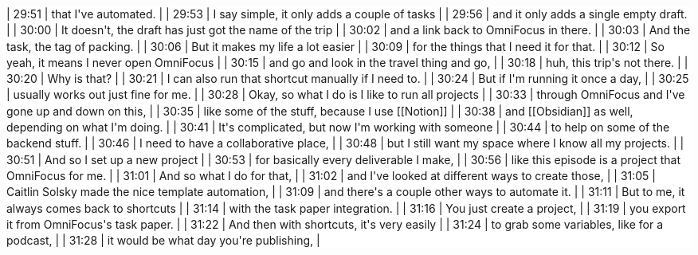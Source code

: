 | 29:51      | that I've automated.                                              |
| 29:53      | I say simple, it only adds a couple of tasks                      |
| 29:56      | and it only adds a single empty draft.                            |
| 30:00      | It doesn't, the draft has just got the name of the trip           |
| 30:02      | and a link back to OmniFocus in there.                            |
| 30:03      | And the task, the tag of packing.                                 |
| 30:06      | But it makes my life a lot easier                                 |
| 30:09      | for the things that I need it for that.                           |
| 30:12      | So yeah, it means I never open OmniFocus                          |
| 30:15      | and go and look in the travel thing and go,                       |
| 30:18      | huh, this trip's not there.                                       |
| 30:20      | Why is that?                                                      |
| 30:21      | I can also run that shortcut manually if I need to.               |
| 30:24      | But if I'm running it once a day,                                 |
| 30:25      | usually works out just fine for me.                               |
| 30:28      | Okay, so what I do is I like to run all projects                  |
| 30:33      | through OmniFocus and I've gone up and down on this,              |
| 30:35      | like some of the stuff, because I use [[Notion]]                      |
| 30:38      | and [[Obsidian]] as well, depending on what I'm doing.                |
| 30:41      | It's complicated, but now I'm working with someone                |
| 30:44      | to help on some of the backend stuff.                             |
| 30:46      | I need to have a collaborative place,                             |
| 30:48      | but I still want my space where I know all my projects.           |
| 30:51      | And so I set up a new project                                     |
| 30:53      | for basically every deliverable I make,                           |
| 30:56      | like this episode is a project that OmniFocus for me.             |
| 31:01      | And so what I do for that,                                        |
| 31:02      | and I've looked at different ways to create those,                |
| 31:05      | Caitlin Solsky made the nice template automation,                 |
| 31:09      | and there's a couple other ways to automate it.                   |
| 31:11      | But to me, it always comes back to shortcuts                      |
| 31:14      | with the task paper integration.                                  |
| 31:16      | You just create a project,                                        |
| 31:19      | you export it from OmniFocus's task paper.                        |
| 31:22      | And then with shortcuts, it's very easily                         |
| 31:24      | to grab some variables, like for a podcast,                       |
| 31:28      | it would be what day you're publishing,                           |